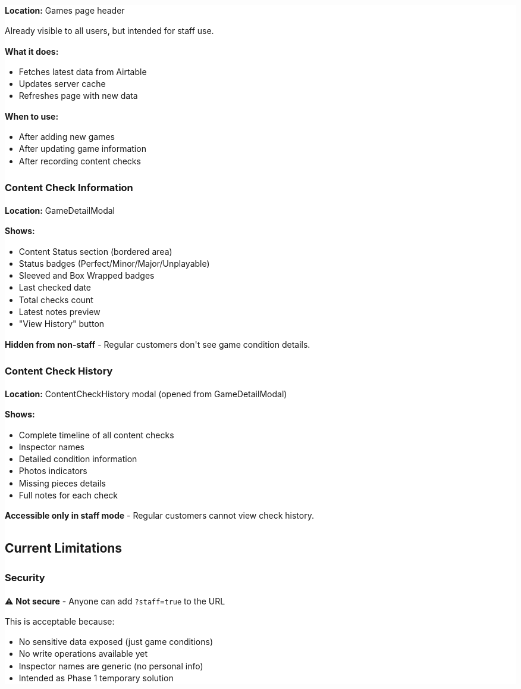 **Location:** Games page header

Already visible to all users, but intended for staff use.

**What it does:**
- Fetches latest data from Airtable
- Updates server cache
- Refreshes page with new data

**When to use:**
- After adding new games
- After updating game information
- After recording content checks

### Content Check Information

**Location:** GameDetailModal

**Shows:**
- Content Status section (bordered area)
- Status badges (Perfect/Minor/Major/Unplayable)
- Sleeved and Box Wrapped badges
- Last checked date
- Total checks count
- Latest notes preview
- "View History" button

**Hidden from non-staff** - Regular customers don't see game condition details.

### Content Check History

**Location:** ContentCheckHistory modal (opened from GameDetailModal)

**Shows:**
- Complete timeline of all content checks
- Inspector names
- Detailed condition information
- Photos indicators
- Missing pieces details
- Full notes for each check

**Accessible only in staff mode** - Regular customers cannot view check history.

## Current Limitations

### Security

⚠️ **Not secure** - Anyone can add `?staff=true` to the URL

This is acceptable because:
- No sensitive data exposed (just game conditions)
- No write operations available yet
- Inspector names are generic (no personal info)
- Intended as Phase 1 temporary solution

